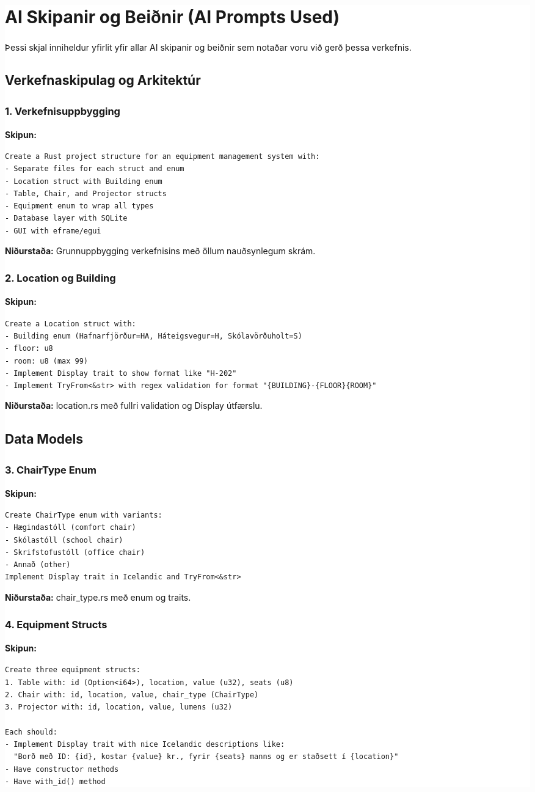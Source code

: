 # AI Skipanir og Beiðnir (AI Prompts Used)

Þessi skjal inniheldur yfirlit yfir allar AI skipanir og beiðnir sem notaðar voru við gerð þessa verkefnis.

## Verkefnaskipulag og Arkitektúr

### 1. Verkefnisuppbygging
**Skipun:**
```
Create a Rust project structure for an equipment management system with:
- Separate files for each struct and enum
- Location struct with Building enum
- Table, Chair, and Projector structs
- Equipment enum to wrap all types
- Database layer with SQLite
- GUI with eframe/egui
```

**Niðurstaða:** Grunnuppbygging verkefnisins með öllum nauðsynlegum skrám.

### 2. Location og Building
**Skipun:**
```
Create a Location struct with:
- Building enum (Hafnarfjörður=HA, Háteigsvegur=H, Skólavörðuholt=S)
- floor: u8
- room: u8 (max 99)
- Implement Display trait to show format like "H-202"
- Implement TryFrom<&str> with regex validation for format "{BUILDING}-{FLOOR}{ROOM}"
```

**Niðurstaða:** location.rs með fullri validation og Display útfærslu.

## Data Models

### 3. ChairType Enum
**Skipun:**
```
Create ChairType enum with variants:
- Hægindastóll (comfort chair)
- Skólastóll (school chair)  
- Skrifstofustóll (office chair)
- Annað (other)
Implement Display trait in Icelandic and TryFrom<&str>
```

**Niðurstaða:** chair_type.rs með enum og traits.

### 4. Equipment Structs
**Skipun:**
```
Create three equipment structs:
1. Table with: id (Option<i64>), location, value (u32), seats (u8)
2. Chair with: id, location, value, chair_type (ChairType)
3. Projector with: id, location, value, lumens (u32)

Each should:
- Implement Display trait with nice Icelandic descriptions like:
  "Borð með ID: {id}, kostar {value} kr., fyrir {seats} manns og er staðsett í {location}"
- Have constructor methods
- Have with_id() method
```